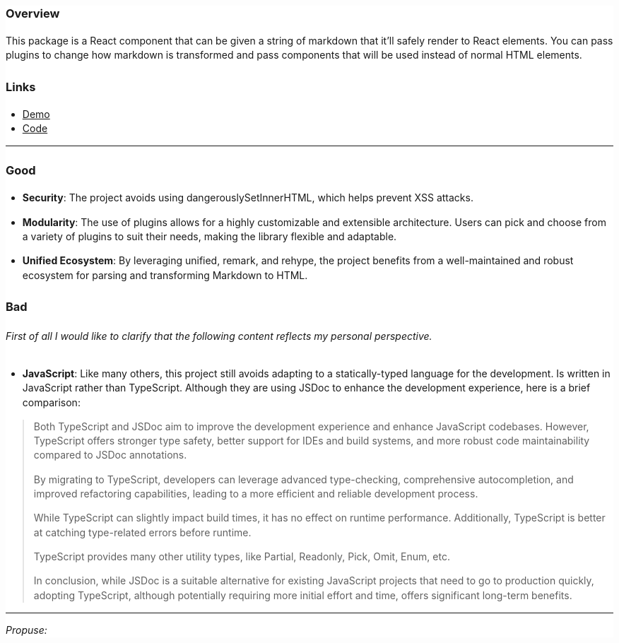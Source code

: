 ### Overview

This package is a React component that can be given a string of markdown that it’ll safely render to React elements. You can pass plugins to change how markdown is transformed and pass components that will be used instead of normal HTML elements.

### Links

- [Demo](https://remarkjs.github.io/react-markdown/)
- [Code](https://github.com/remarkjs/react-markdown/tree/main)

---

### Good

- **Security**: The project avoids using dangerouslySetInnerHTML, which helps prevent XSS attacks.

- **Modularity**: The use of plugins allows for a highly customizable and extensible architecture. Users can pick and choose from a variety of plugins to suit their needs, making the library flexible and adaptable.

- **Unified Ecosystem**: By leveraging unified, remark, and rehype, the project benefits from a well-maintained and robust ecosystem for parsing and transforming Markdown to HTML.

### Bad

###### _First of all I would like to clarify that the following content reflects my personal perspective._

- **JavaScript**: Like many others, this project still avoids adapting to a statically-typed language for the development. Is written in JavaScript rather than TypeScript. Although they are using JSDoc to enhance the development experience, here is a brief comparison:

> Both TypeScript and JSDoc aim to improve the development experience and enhance JavaScript codebases. However, TypeScript offers stronger type safety, better support for IDEs and build systems, and more robust code maintainability compared to JSDoc annotations.
>
> By migrating to TypeScript, developers can leverage advanced type-checking, comprehensive autocompletion, and improved refactoring capabilities, leading to a more efficient and reliable development process.
>
> While TypeScript can slightly impact build times, it has no effect on runtime performance. Additionally, TypeScript is better at catching type-related errors before runtime.
>
> TypeScript provides many other utility types, like Partial, Readonly, Pick, Omit, Enum, etc.
>
> In conclusion, while JSDoc is a suitable alternative for existing JavaScript projects that need to go to production quickly, adopting TypeScript, although potentially requiring more initial effort and time, offers significant long-term benefits.

---

_Propuse:_
